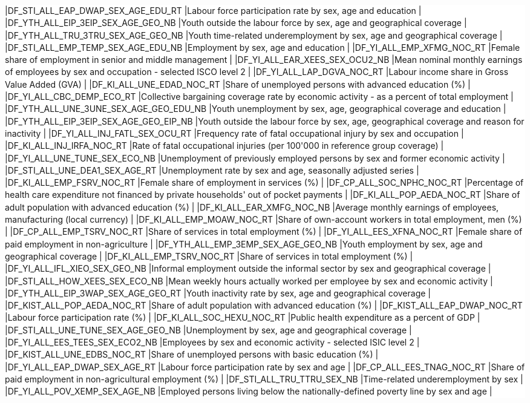 |DF_STI_ALL_EAP_DWAP_SEX_AGE_EDU_RT         |Labour force participation rate by sex, age and education                                            |
|DF_YTH_ALL_EIP_3EIP_SEX_AGE_GEO_NB         |Youth outside the labour force by sex, age and geographical coverage                                 |
|DF_YTH_ALL_TRU_3TRU_SEX_AGE_GEO_NB         |Youth time-related underemployment by sex, age and geographical coverage                             |
|DF_STI_ALL_EMP_TEMP_SEX_AGE_EDU_NB         |Employment by sex, age and education                                                                 |
|DF_YI_ALL_EMP_XFMG_NOC_RT                  |Female share of employment in senior and middle management                                           |
|DF_YI_ALL_EAR_XEES_SEX_OCU2_NB             |Mean nominal monthly earnings of employees by sex and occupation - selected ISCO level 2             |
|DF_YI_ALL_LAP_DGVA_NOC_RT                  |Labour income share in Gross Value Added (GVA)                                                       |
|DF_KI_ALL_UNE_EDAD_NOC_RT                  |Share of unemployed persons with advanced education (%)                                              |
|DF_YI_ALL_CBC_DEMP_ECO_RT                  |Collective bargaining coverage rate by economic activity - as a percent of total employment          |
|DF_YTH_ALL_UNE_3UNE_SEX_AGE_GEO_EDU_NB     |Youth unemployment by sex, age, geographical coverage and education                                  |
|DF_YTH_ALL_EIP_3EIP_SEX_AGE_GEO_EIP_NB     |Youth outside the labour force by sex, age, geographical coverage and reason for inactivity          |
|DF_YI_ALL_INJ_FATL_SEX_OCU_RT              |Frequency rate of fatal occupational injury by sex and occupation                                    |
|DF_KI_ALL_INJ_IRFA_NOC_RT                  |Rate of fatal occupational injuries (per 100'000 in reference group coverage)                        |
|DF_YI_ALL_UNE_TUNE_SEX_ECO_NB              |Unemployment of previously employed persons by sex and former economic activity                      |
|DF_STI_ALL_UNE_DEA1_SEX_AGE_RT             |Unemployment rate by sex and age, seasonally adjusted series                                         |
|DF_KI_ALL_EMP_FSRV_NOC_RT                  |Female share of employment in services (%)                                                           |
|DF_CP_ALL_SOC_NPHC_NOC_RT                  |Percentage of health care expenditure not financed by private households' out of pocket payments     |
|DF_KI_ALL_POP_AEDA_NOC_RT                  |Share of adult population with advanced education (%)                                                |
|DF_KI_ALL_EAR_XMFG_NOC_NB                  |Average monthly earnings of employees, manufacturing (local currency)                                |
|DF_KI_ALL_EMP_MOAW_NOC_RT                  |Share of own-account workers in total employment, men (%)                                            |
|DF_CP_ALL_EMP_TSRV_NOC_RT                  |Share of services in total employment (%)                                                            |
|DF_YI_ALL_EES_XFNA_NOC_RT                  |Female share of paid employment in non-agriculture                                                   |
|DF_YTH_ALL_EMP_3EMP_SEX_AGE_GEO_NB         |Youth employment by sex, age and geographical coverage                                               |
|DF_KI_ALL_EMP_TSRV_NOC_RT                  |Share of services in total employment (%)                                                            |
|DF_YI_ALL_IFL_XIEO_SEX_GEO_NB              |Informal employment outside the informal sector by sex and geographical coverage                     |
|DF_STI_ALL_HOW_XEES_SEX_ECO_NB             |Mean weekly hours actually worked per employee by sex and economic activity                          |
|DF_YTH_ALL_EIP_3WAP_SEX_AGE_GEO_RT         |Youth inactivity rate by sex, age and geographical coverage                                          |
|DF_KIST_ALL_POP_AEDA_NOC_RT                |Share of adult population with advanced education (%)                                                |
|DF_KIST_ALL_EAP_DWAP_NOC_RT                |Labour force participation rate (%)                                                                  |
|DF_KI_ALL_SOC_HEXU_NOC_RT                  |Public health expenditure as a percent of GDP                                                        |
|DF_STI_ALL_UNE_TUNE_SEX_AGE_GEO_NB         |Unemployment by sex, age and geographical coverage                                                   |
|DF_YI_ALL_EES_TEES_SEX_ECO2_NB             |Employees by sex and economic activity - selected ISIC level 2                                       |
|DF_KIST_ALL_UNE_EDBS_NOC_RT                |Share of unemployed persons with basic education (%)                                                 |
|DF_YI_ALL_EAP_DWAP_SEX_AGE_RT              |Labour force participation rate by sex and age                                                       |
|DF_CP_ALL_EES_TNAG_NOC_RT                  |Share of paid employment in non-agricultural employment (%)                                          |
|DF_STI_ALL_TRU_TTRU_SEX_NB                 |Time-related underemployment by sex                                                                  |
|DF_YI_ALL_POV_XEMP_SEX_AGE_NB              |Employed persons living below the nationally-defined poverty line by sex and age                     |